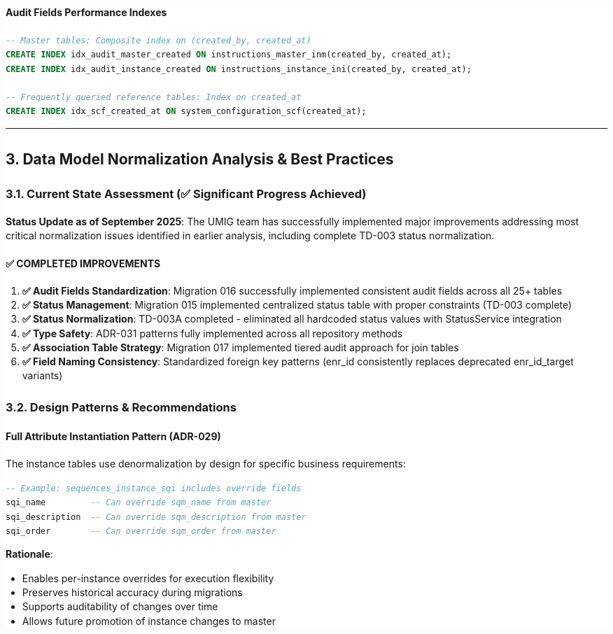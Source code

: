 #### Audit Fields Performance Indexes

```sql
-- Master tables: Composite index on (created_by, created_at)
CREATE INDEX idx_audit_master_created ON instructions_master_inm(created_by, created_at);
CREATE INDEX idx_audit_instance_created ON instructions_instance_ini(created_by, created_at);

-- Frequently queried reference tables: Index on created_at
CREATE INDEX idx_scf_created_at ON system_configuration_scf(created_at);
```

---

## 3. Data Model Normalization Analysis & Best Practices

### 3.1. Current State Assessment (✅ Significant Progress Achieved)

**Status Update as of September 2025**: The UMIG team has successfully implemented major improvements addressing most critical normalization issues identified in earlier analysis, including complete TD-003 status normalization.

#### ✅ **COMPLETED IMPROVEMENTS**

1. **✅ Audit Fields Standardization**: Migration 016 successfully implemented consistent audit fields across all 25+ tables
2. **✅ Status Management**: Migration 015 implemented centralized status table with proper constraints (TD-003 complete)
3. **✅ Status Normalization**: TD-003A completed - eliminated all hardcoded status values with StatusService integration
4. **✅ Type Safety**: ADR-031 patterns fully implemented across all repository methods
5. **✅ Association Table Strategy**: Migration 017 implemented tiered audit approach for join tables
6. **✅ Field Naming Consistency**: Standardized foreign key patterns (enr_id consistently replaces deprecated enr_id_target variants)

### 3.2. Design Patterns & Recommendations

#### Full Attribute Instantiation Pattern (ADR-029)

The instance tables use denormalization by design for specific business requirements:

```sql
-- Example: sequences_instance_sqi includes override fields
sqi_name         -- Can override sqm_name from master
sqi_description  -- Can override sqm_description from master
sqi_order        -- Can override sqm_order from master
```

**Rationale**:

- Enables per-instance overrides for execution flexibility
- Preserves historical accuracy during migrations
- Supports auditability of changes over time
- Allows future promotion of instance changes to master
